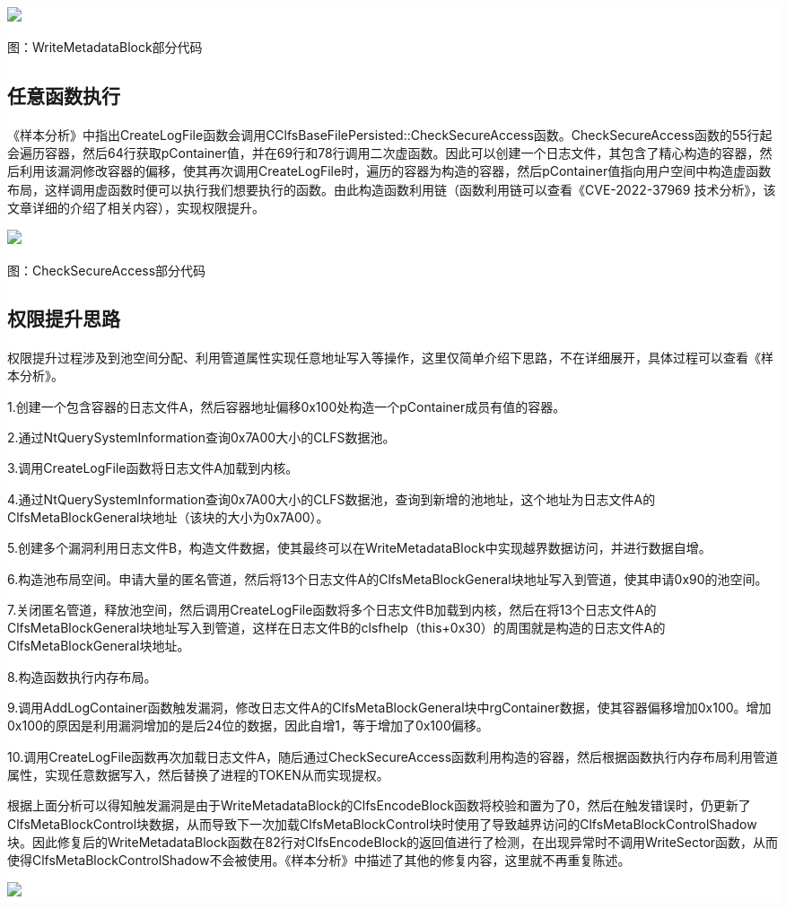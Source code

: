  
![](https://mmbiz.qpic.cn/sz_mmbiz_png/1UG7KPNHN8FEib0mhQLdpxy3Cz65lQrslDXlQ7VF0xhzBQmka2iaMWOQnhrsEAZCeylWQN1QgPELmdySObuJXw7Q/640?wx_fmt=png "")  
  
图：WriteMetadataBlock部分代码  
  
## 任意函数执行  
  
  
《样本分析》中指出CreateLogFile函数会调用CClfsBaseFilePersisted::CheckSecureAccess函数。CheckSecureAccess函数的55行起会遍历容器，然后64行获取pContainer值，并在69行和78行调用二次虚函数。因此可以创建一个日志文件，其包含了精心构造的容器，然后利用该漏洞修改容器的偏移，使其再次调用CreateLogFile时，遍历的容器为构造的容器，然后pContainer值指向用户空间中构造虚函数布局，这样调用虚函数时便可以执行我们想要执行的函数。由此构造函数利用链（函数利用链可以查看《CVE-2022-37969 技术分析》，该文章详细的介绍了相关内容），实现权限提升。  
  
  
![](https://mmbiz.qpic.cn/sz_mmbiz_png/1UG7KPNHN8FEib0mhQLdpxy3Cz65lQrslpoIQeoX88oKVHIJTUwnUPNA9jO74sKcD704C7SVTwoukXfeTKZWHfg/640?wx_fmt=png "")  
  
图：CheckSecureAccess部分代码  
  
## 权限提升思路  
  
  
权限提升过程涉及到池空间分配、利用管道属性实现任意地址写入等操作，这里仅简单介绍下思路，不在详细展开，具体过程可以查看《样本分析》。  
  
1.创建一个包含容器的日志文件A，然后容器地址偏移0x100处构造一个pContainer成员有值的容器。  
  
2.通过NtQuerySystemInformation查询0x7A00大小的CLFS数据池。  
  
3.调用CreateLogFile函数将日志文件A加载到内核。  
  
4.通过NtQuerySystemInformation查询0x7A00大小的CLFS数据池，查询到新增的池地址，这个地址为日志文件A的ClfsMetaBlockGeneral块地址（该块的大小为0x7A00）。  
  
5.创建多个漏洞利用日志文件B，构造文件数据，使其最终可以在WriteMetadataBlock中实现越界数据访问，并进行数据自增。  
  
6.构造池布局空间。申请大量的匿名管道，然后将13个日志文件A的ClfsMetaBlockGeneral块地址写入到管道，使其申请0x90的池空间。  
  
7.关闭匿名管道，释放池空间，然后调用CreateLogFile函数将多个日志文件B加载到内核，然后在将13个日志文件A的ClfsMetaBlockGeneral块地址写入到管道，这样在日志文件B的clsfhelp（this+0x30）的周围就是构造的日志文件A的ClfsMetaBlockGeneral块地址。  
  
8.构造函数执行内存布局。  
  
9.调用AddLogContainer函数触发漏洞，修改日志文件A的ClfsMetaBlockGeneral块中rgContainer数据，使其容器偏移增加0x100。增加0x100的原因是利用漏洞增加的是后24位的数据，因此自增1，等于增加了0x100偏移。  
  
10.调用CreateLogFile函数再次加载日志文件A，随后通过CheckSecureAccess函数利用构造的容器，然后根据函数执行内存布局利用管道属性，实现任意数据写入，然后替换了进程的TOKEN从而实现提权。  
  
  
```
```  
  
  
根据上面分析可以得知触发漏洞是由于WriteMetadataBlock的ClfsEncodeBlock函数将校验和置为了0，然后在触发错误时，仍更新了ClfsMetaBlockControl块数据，从而导致下一次加载ClfsMetaBlockControl块时使用了导致越界访问的ClfsMetaBlockControlShadow块。因此修复后的WriteMetadataBlock函数在82行对ClfsEncodeBlock的返回值进行了检测，在出现异常时不调用WriteSector函数，从而使得ClfsMetaBlockControlShadow不会被使用。《样本分析》中描述了其他的修复内容，这里就不再重复陈述。  
  
  
![](https://mmbiz.qpic.cn/sz_mmbiz_png/1UG7KPNHN8FEib0mhQLdpxy3Cz65lQrslM5uicFaZKEwVBoS7htFBKJsHY9TYc3m4twpGAvHLWCO9icctW3nFa80Q/640?wx_fmt=png "")  
  